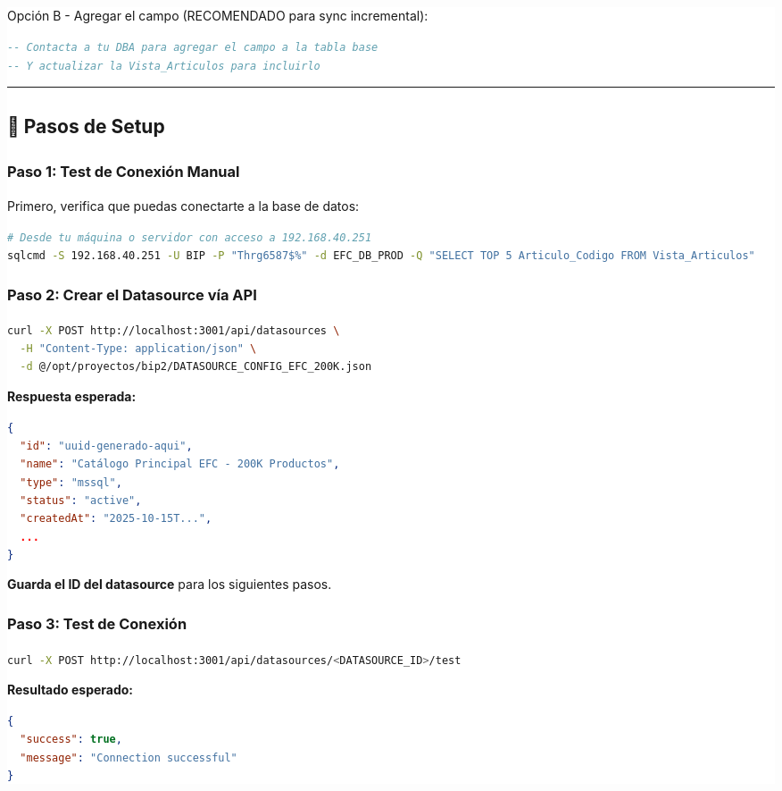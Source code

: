Opción B - Agregar el campo (RECOMENDADO para sync incremental):
```sql
-- Contacta a tu DBA para agregar el campo a la tabla base
-- Y actualizar la Vista_Articulos para incluirlo
```

---

## 📝 Pasos de Setup

### Paso 1: Test de Conexión Manual

Primero, verifica que puedas conectarte a la base de datos:

```bash
# Desde tu máquina o servidor con acceso a 192.168.40.251
sqlcmd -S 192.168.40.251 -U BIP -P "Thrg6587$%" -d EFC_DB_PROD -Q "SELECT TOP 5 Articulo_Codigo FROM Vista_Articulos"
```

### Paso 2: Crear el Datasource vía API

```bash
curl -X POST http://localhost:3001/api/datasources \
  -H "Content-Type: application/json" \
  -d @/opt/proyectos/bip2/DATASOURCE_CONFIG_EFC_200K.json
```

**Respuesta esperada:**
```json
{
  "id": "uuid-generado-aqui",
  "name": "Catálogo Principal EFC - 200K Productos",
  "type": "mssql",
  "status": "active",
  "createdAt": "2025-10-15T...",
  ...
}
```

**Guarda el ID del datasource** para los siguientes pasos.

### Paso 3: Test de Conexión

```bash
curl -X POST http://localhost:3001/api/datasources/<DATASOURCE_ID>/test
```

**Resultado esperado:**
```json
{
  "success": true,
  "message": "Connection successful"
}
```

